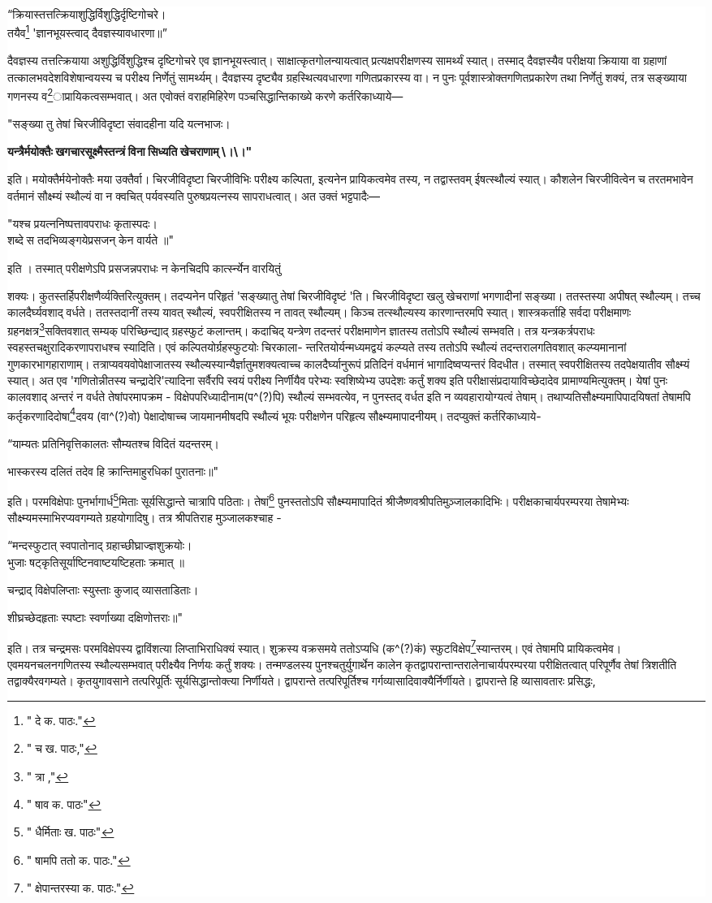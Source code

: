 “क्रियास्तत्तत्क्रियाशुद्धिर्विशुद्धिर्दृष्टिगोचरे।  
तयैव[^50] 'ज्ञानभूयस्त्वाद् दैवज्ञस्यावधारणा॥”

[^50]: " दे  क. पाठः."

दैवज्ञस्य तत्तत्क्रियाया अशुद्धिर्विशुद्धिश्च दृष्टिगोचरे एव ज्ञानभूयस्त्वात्। साक्षात्कृतगोलन्यायत्वात् प्रत्यक्षपरीक्षणस्य सामर्थ्यं स्यात्। तस्माद् दैवज्ञस्यैव परीक्षया क्रियाया वा ग्रहाणां तत्कालभवदेशविशेषान्वयस्य च परीक्ष्य निर्णेतुं सामर्थ्यम्। दैवज्ञस्य दृष्ट्यैव ग्रहस्थित्यवधारणा गणितप्रकारस्य वा। न पुनः पूर्वशास्त्रोक्तगणितप्रकारेण तथा निर्णेतुं शक्यं, तत्र सङ्ख्याया गणनस्य व[^51]ाप्रायिकत्वसम्भवात्। अत एवोक्तं वराहमिहिरेण पञ्चसिद्धान्तिकाख्ये करणे कर्तरिकाध्याये—

[^51]: " च  ख. पाठः,"

"सङ्ख्या तु तेषां चिरजीविदृष्टा संवादहीना यदि यत्नभाजः।

**यन्त्रैर्मयोक्तैः खगचारसूक्ष्मैस्तन्त्रं विना सिध्यति खेचराणाम् \।\।"**

इति। मयोक्तैर्मयेनोक्तैः मया उक्तैर्वा। चिरजीविदृष्टा चिरजीविभिः परीक्ष्य कल्पिता, इत्यनेन प्रायिकत्वमेव तस्य, न तद्वास्तवम् ईषत्स्थौल्यं स्यात्। कौशलेन चिरजीवित्वेन च तरतमभावेन वर्तमानं सौक्ष्म्यं स्थौल्यं वा न क्वचित् पर्यवस्यति पुरुषप्रयत्नस्य सापराधत्वात्। अत उक्तं भट्टपादैः—

"यश्च प्रयत्ननिष्पत्तावपराधः कृतास्पदः।  
शब्दे स तदभिव्यङ्गयेप्रसजन् केन वार्यते ॥"

इति । तस्मात् परीक्षणेऽपि प्रसजन्नपराधः न केनचिदपि कार्त्स्न्येन वारयितुं

शक्यः। कुतस्तर्हिपरीक्षणैर्व्यक्तिरित्युक्तम्। तदप्यनेन परिहृतं 'सङ्ख्यातु तेषां चिरजीविदृष्टं 'ति। चिरजीविदृष्टा खलु खेचराणां भगणादीनां सङ्ख्या। ततस्तस्या अपीषत् स्थौल्यम्। तच्च कालदैर्घ्यवशाद् वर्धते। ततस्तदानीं तस्य यावत् स्थौल्यं, स्वपरीक्षितस्य न तावत् स्थौल्यम्। किञ्च तत्स्थौल्यस्य कारणान्तरमपि स्यात्। शास्त्रकर्ताहि सर्वदा परीक्षमाणः ग्रहनक्षत्र[^52]सक्तिवशात् सम्यक् परिच्छिन्द्याद् ग्रहस्फुटं कलान्तम्। कदाचिद् यन्त्रेण तदन्तरं परीक्षमाणेन ज्ञातस्य ततोऽपि स्थौल्यं सम्भवति। तत्र यन्त्रकर्त्रपराधः स्वहस्तचक्षुरादिकरणापराधश्च स्यादिति। एवं कल्पितयोर्ग्रहस्फुटयोः चिरकाला- न्तरितयोर्यन्मध्यमद्वयं कल्प्यते तस्य ततोऽपि स्थौल्यं तदन्तरालगतिवशात् कल्प्यमानानां गुणकारभागहाराणाम्। तत्राप्यवयवोपेक्षाजातस्य स्थौल्यस्यान्यैर्ज्ञातुमशक्यत्वाच्च कालदैर्घ्यानुरूपं प्रतिदिनं वर्धमानं भागादिष्वप्यन्तरं विदधीत। तस्मात् स्वपरीक्षितस्य तदपेक्षयातीव सौक्ष्म्यं स्यात्। अत एव 'गणितोन्नीतस्य चन्द्रादेरि'त्यादिना सर्वैरपि स्वयं परीक्ष्य निर्णीयैव परेभ्यः स्वशिष्येभ्य उपदेशः कर्तुं शक्य इति परीक्षासंप्रदायाविच्छेदादेव प्रामाण्यमित्युक्तम्। येषां पुनः कालवशाद् अन्तरं न वर्धते तेषांपरमापक्रम - विक्षेपपरिध्यादीनाम(प^(?)पि) स्थौल्यं सम्भवत्येव, न पुनस्तद् वर्धत इति न व्यवहारायोग्यत्वं तेषाम्। तथाप्यतिसौक्ष्म्यमापिपादयिषतां तेषामपि कर्तृकरणादिदोषा[^53]दवय (वा^(?)वो) पेक्षादोषाच्च जायमानमीषदपि स्थौल्यं भूयः परीक्षणेन परिहृत्य सौक्ष्म्यमापादनीयम्। तदप्युक्तं कर्तरिकाध्याये-

[^52]: " त्रा ,"

[^53]: " षाव  क. पाठः"

“याम्यतः प्रतिनिवृत्तिकालतः सौम्यतश्च विदितं यदन्तरम्।

भास्करस्य दलितं तदेव हि क्रान्तिमाहुरधिकां पुरातनाः॥"

इति। परमविक्षेपाः पुनर्भागार्ध[^54]मिताः सूर्यसिद्धान्ते चात्रापि पठिताः। तेषां[^55] पुनस्ततोऽपि सौक्ष्म्यमापादितं श्रीजैष्णवश्रीपतिमुञ्जालकादिभिः। परीक्षकाचार्यपरम्परया तेषामेभ्यः सौक्ष्म्यमस्माभिरप्यवगम्यते ग्रहयोगादिषु। तत्र श्रीपतिराह मुञ्जालकश्चाह -

[^54]: " धैर्मिताः  ख. पाठः"

[^55]: " षामपि ततो  क. पाठः."

“मन्दस्फुटात् स्वपातोनाद् ग्रहाच्छीघ्राज्ज्ञशुक्रयोः।  
भुजाः षट्कृतिसूर्याष्टिनवाष्टयष्टिहताः क्रमात् ॥

चन्द्राद् विक्षेपलिप्ताः स्युस्ताः कुजाद् व्यासताडिताः।

शीघ्रच्छेदहृताः स्पष्टाः स्वर्णाख्या दक्षिणोत्तराः॥"

इति। तत्र चन्द्रमसः परमविक्षेपस्य द्वाविंशत्या लिप्ताभिराधिक्यं स्यात्। शुक्रस्य वक्रसमये ततोऽप्यधि (क^(?)कं) स्फुटविक्षेप[^56]स्यान्तरम्। एवं तेषामपि प्रायिकत्वमेव। एवमयनचलनगणितस्य स्थौल्यसम्भवात् परीक्ष्यैव निर्णयः कर्तुं शक्यः। तन्मण्डलस्य पुनश्चतुर्युगार्थेन कालेन कृतद्वापरान्तान्तरालेनाचार्यपरम्परया परीक्षितत्वात् परिपूर्णैव तेषां त्रिशतीति तद्वाक्यैरवगम्यते। कृतयुगावसाने तत्परिपूर्तिः सूर्यसिद्धान्तोक्त्या निर्णीयते। द्वापरान्ते तत्परिपूर्तिश्च गर्गव्यासादिवाक्यैर्निर्णीयते। द्वापरान्ते हि व्यासावतारः प्रसिद्धः,


[^1]: " त्यवद  क पाठः."
[^2]: " षष्टिस्तु  इति मुद्रित पाठः."
[^3]: " षष्टयः प्रा "
[^4]: " वानां ...त "
[^5]: " स्ते वि "
[^6]: " त "
[^7]: " ग एवेत्यक्तम् । "
[^8]: "  योर्ययोर्यो  क. पाठः"
[^9]: " वि पु "
[^10]: " ने चन्द्रा ,"
[^11]: " ते  च ता क. पाठः"
[^12]: " त्वा (द
[^13]: " र्या "
[^14]: " ब्द क. पाठः"
[^15]: " त  ख. पाठः"
[^16]: " भग्रहाणां मे  क. पाठः."
[^17]: " ग  ख. पाठः."
[^18]: " न्ते - क. पाठः"
[^19]: " र्क्ष  ख. पाठः"
[^20]: " नां ना ,"
[^21]: "त्रस"
[^22]: " नादिषु  क. पाठः."
[^23]: "दाभ्यां. ख पाठः."
[^24]: " णे ति  ख. पाठः"
[^25]: " नेऽप्यति  क पाठ :."
[^26]: " त्वमुक्कं यु  क. पाठः."
[^27]: " मिति व  ख. पाठः,"
[^28]: "त्र्यमुक्त"
[^29]: " स्य प्रा ,"
[^30]: " दनुगुणैः दि"
[^31]: " ते ता  कं. पाठः."
[^32]: " र्थः । चतुर्युगस्य पू  ख. पाठः."
[^33]: " ते व  क पाठः."
[^34]: " णीति त  ख. पाठः."
[^35]: " गौ । त ,"
[^36]: " इ.......... र्थिकार्य  क. पाठः"
[^37]: " नं भ ,"
[^38]: "  हि ,"
[^39]: " शा वा  क. पाठः."
[^40]: " स  ख. पाठः."
[^41]: " ए  ख. पाठः."
[^42]: " ण त  क. पाठः."
[^43]: " वविशेषसम्बन्धस्य ,"
[^44]: "  क्तं, ख. पाठः"
[^45]: " ह  क. पाठः"
[^46]: "‘प’,"
[^47]: "‘व’ ख. पाठः."
[^48]: " द्धयोर्द्वयोर्युग  क. पाठः."
[^49]: " र्थम  क. पाठः."
[^56]: " क्षेपान्तरस्या  क. पाठः."
[^57]: " र्थमेव ,"
[^58]: "  बौ "
[^59]: "मा  क. पाठः."
[^60]: "स्य भूदि  ख. पाठः"
[^61]: " ति न दो ,"
[^62]: " तादि ,"
[^63]: " इ ,"
[^64]: " ति । ए ,"
[^65]: " अ ,"
[^66]: " त्वस  क. पाठः."
[^67]: " थी  ख. पाठः-"